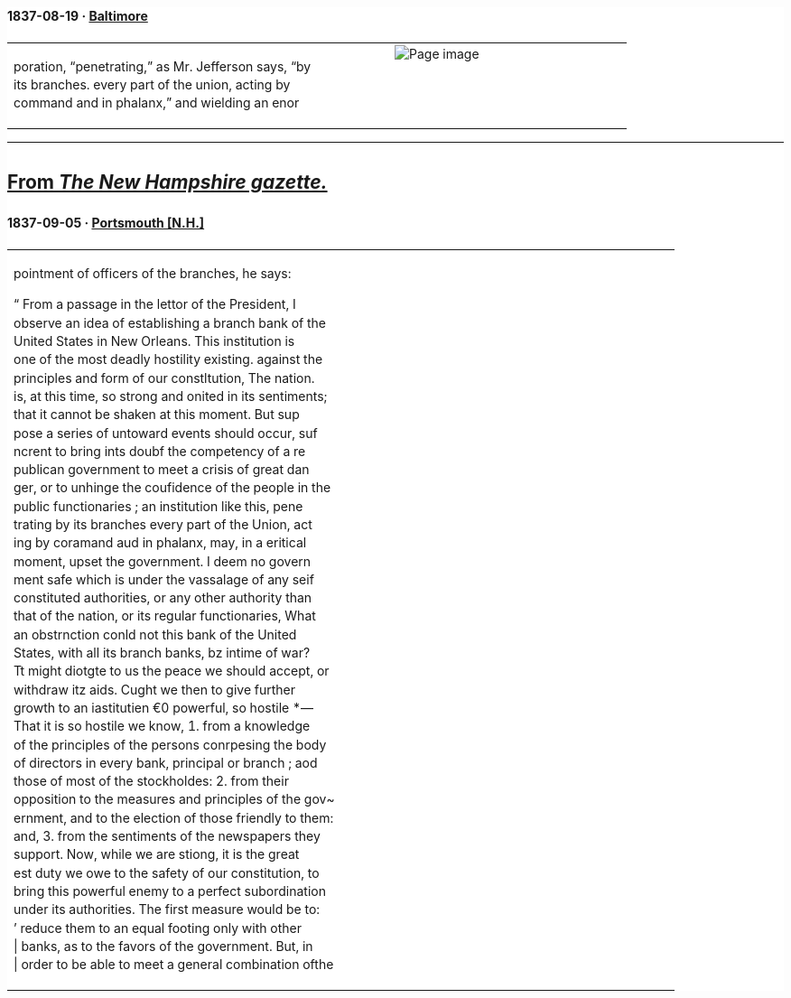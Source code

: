 #### 1837-08-19 &middot; [Baltimore](http://dbpedia.org/resource/Baltimore)

<table style="width: 100%;"><tr><td style="width: 50%">

  
poration, “penetrating,” as Mr. Jefferson says, “by  
its branches. every part of the union, acting by  
command and in phalanx,” and wielding an enor
</td><td style="width: 50%; max-height: 75%; margin: auto; display: block;">
<img alt="Page image" src="https://iiif.archive.org/image/iiif/2/sim_niles-national-register_1837-08-19_52_1351%2Fsim_niles-national-register_1837-08-19_52_1351_jp2.zip%2Fsim_niles-national-register_1837-08-19_52_1351_jp2%2Fsim_niles-national-register_1837-08-19_52_1351_0006.jp2/pct:31.245698554714384,88.76028806584362,25.89470061940812,2.61059670781893/600,/0/default.jpg"/>
</td>
</tr></table>

---

## [From _The New Hampshire gazette._](https://www.loc.gov/resource/sn83025588/1837-09-05/ed-1/?sp=2)

#### 1837-09-05 &middot; [Portsmouth [N.H.]](http://dbpedia.org/resource/Portsmouth%2C_New_Hampshire)

<table style="width: 100%;"><tr><td style="width: 50%">

  
pointment of officers of the branches, he says:  
  
“ From a passage in the lettor of the President, I  
observe an idea of establishing a branch bank of the  
United States in New Orleans. This institution is  
one of the most deadly hostility existing. against the  
principles and form of our constltution, The nation.  
is, at this time, so strong and onited in its sentiments;  
that it cannot be shaken at this moment. But sup­  
pose a series of untoward events should occur, suf­  
ncrent to bring ints doubf the competency of a re­  
publican government to meet a crisis of great dan­  
ger, or to unhinge the coufidence of the people in the  
public functionaries ; an institution like this, pene­  
trating by its branches every part of the Union, act­  
ing by coramand aud in phalanx, may, in a eritical  
moment, upset the government. I deem no govern­  
ment safe which is under the vassalage of any seif­  
constituted authorities, or any other authority than  
that of the nation, or its regular functionaries, What  
an obstrnction conld not this bank of the United  
States, with all its branch banks, bz intime of war?  
Tt might diotgte to us the peace we should accept, or  
withdraw itz aids. Cught we then to give further  
growth to an iastitutien €0 powerful, so hostile *—  
That it is so hostile we know, 1. from a knowledge  
of the principles of the persons conrpesing the body  
of directors in every bank, principal or branch ; aod  
those of most of the stockholdes: 2. from their  
opposition to the measures and principles of the gov~  
ernment, and to the election of those friendly to them:  
and, 3. from the sentiments of the newspapers they  
support. Now, while we are stiong, it is the great­  
est duty we owe to the safety of our constitution, to  
bring this powerful enemy to a perfect subordination  
under its authorities. The first measure would be to:  
’ reduce them to an equal footing only with other  
| banks, as to the favors of the government. But, in  
| order to be able to meet a general combination ofthe  